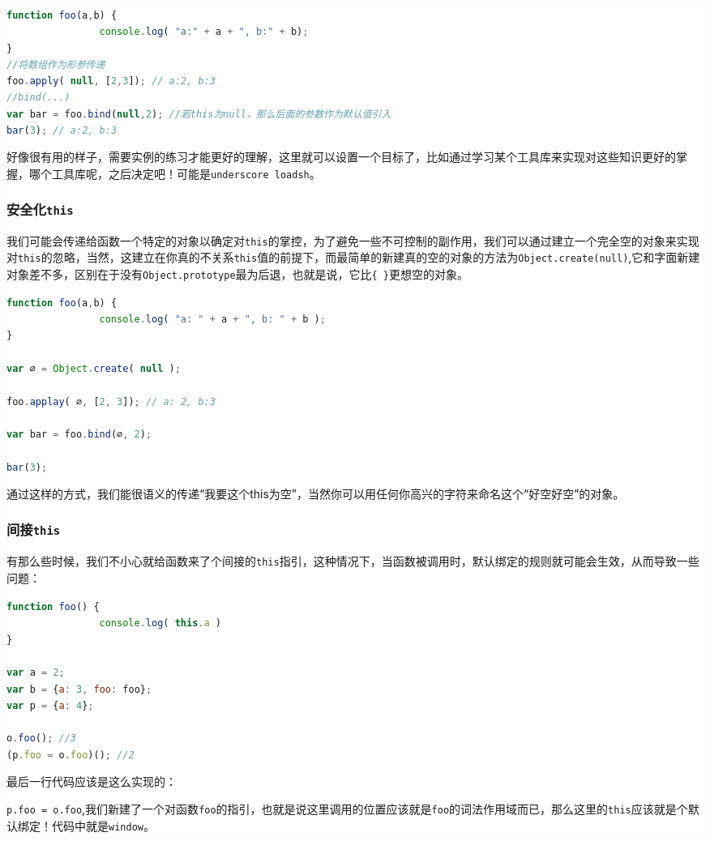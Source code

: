 ```js
function foo(a,b) {
				console.log( "a:" + a + ", b:" + b);
}
//将数组作为形参传递
foo.apply( null, [2,3]); // a:2, b:3
//bind(...)
var bar = foo.bind(null,2); //若this为null，那么后面的参数作为默认值引入
bar(3); // a:2, b:3
```

好像很有用的样子，需要实例的练习才能更好的理解，这里就可以设置一个目标了，比如通过学习某个工具库来实现对这些知识更好的掌握，哪个工具库呢，之后决定吧！可能是`underscore loadsh`。

### 安全化`this`

我们可能会传递给函数一个特定的对象以确定对`this`的掌控，为了避免一些不可控制的副作用，我们可以通过建立一个完全空的对象来实现对`this`的忽略，当然，这建立在你真的不关系`this`值的前提下，而最简单的新建真的空的对象的方法为`Object.create(null)`,它和字面新建对象差不多，区别在于没有`Object.prototype`最为后退，也就是说，它比`{ }`更想空的对象。

```js
function foo(a,b) {
				console.log( "a: " + a + ", b: " + b );
}

var ∅ = Object.create( null );

foo.applay( ∅, [2, 3]); // a: 2, b:3

var bar = foo.bind(∅, 2);

bar(3);

```
通过这样的方式，我们能很语义的传递“我要这个this为空”，当然你可以用任何你高兴的字符来命名这个“好空好空”的对象。

### 间接`this`

有那么些时候，我们不小心就给函数来了个间接的`this`指引，这种情况下，当函数被调用时，默认绑定的规则就可能会生效，从而导致一些问题：

```js
function foo() {
				console.log( this.a )
}

var a = 2;
var b = {a: 3, foo: foo};
var p = {a: 4};

o.foo(); //3
(p.foo = o.foo)(); //2
```
最后一行代码应该是这么实现的：

`p.foo = o.foo`,我们新建了一个对函数`foo`的指引，也就是说这里调用的位置应该就是`foo`的词法作用域而已，那么这里的`this`应该就是个默认绑定！代码中就是`window`。
